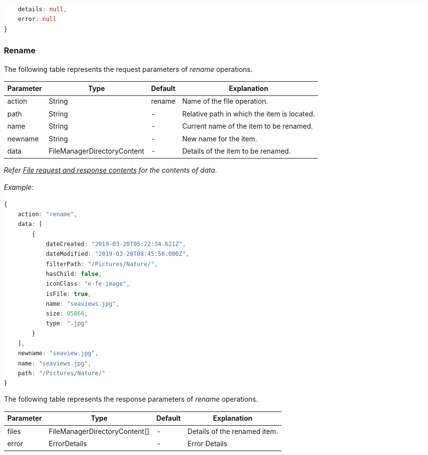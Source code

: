 ```ts
    details: null,
    error: null
}
```

### Rename

The following table represents the request parameters of *rename* operations.

|Parameter|Type|Default|Explanation|
|----|----|----|----|
|action|String|rename|Name of the file operation.|
|path|String|-|Relative path in which the item is located.|
|name|String|-|Current name of the item to be renamed.|
|newname|String|-|New name for the item.|
|data|FileManagerDirectoryContent|-|Details of the item to be renamed.|

*Refer [File request and response contents](#file-request-and-response-contents) for the contents of data*.

*Example:*

```ts
{
    action: "rename",
    data: [
        {
            dateCreated: "2019-03-20T05:22:34.621Z",
            dateModified: "2019-03-20T08:45:56.000Z",
            filterPath: "/Pictures/Nature/",
            hasChild: false,
            iconClass: "e-fe-image",
            isFile: true,
            name: "seaviews.jpg",
            size: 95866,
            type: ".jpg"
        }
    ],
    newname: "seaview.jpg",
    name: "seaviews.jpg",
    path: "/Pictures/Nature/"
}
```

The following table represents the response parameters of *rename* operations.

|Parameter|Type|Default|Explanation|
|----|----|----|----|
|files|FileManagerDirectoryContent[]|-|Details of the renamed item.|
|error|ErrorDetails|-|Error Details|
